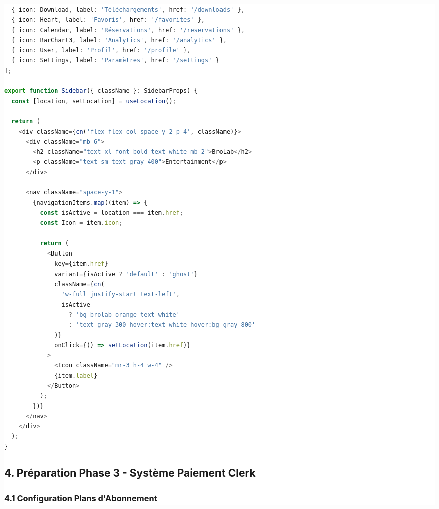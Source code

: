 ```typescript
  { icon: Download, label: 'Téléchargements', href: '/downloads' },
  { icon: Heart, label: 'Favoris', href: '/favorites' },
  { icon: Calendar, label: 'Réservations', href: '/reservations' },
  { icon: BarChart3, label: 'Analytics', href: '/analytics' },
  { icon: User, label: 'Profil', href: '/profile' },
  { icon: Settings, label: 'Paramètres', href: '/settings' }
];

export function Sidebar({ className }: SidebarProps) {
  const [location, setLocation] = useLocation();
  
  return (
    <div className={cn('flex flex-col space-y-2 p-4', className)}>
      <div className="mb-6">
        <h2 className="text-xl font-bold text-white mb-2">BroLab</h2>
        <p className="text-sm text-gray-400">Entertainment</p>
      </div>
      
      <nav className="space-y-1">
        {navigationItems.map((item) => {
          const isActive = location === item.href;
          const Icon = item.icon;
          
          return (
            <Button
              key={item.href}
              variant={isActive ? 'default' : 'ghost'}
              className={cn(
                'w-full justify-start text-left',
                isActive 
                  ? 'bg-brolab-orange text-white' 
                  : 'text-gray-300 hover:text-white hover:bg-gray-800'
              )}
              onClick={() => setLocation(item.href)}
            >
              <Icon className="mr-3 h-4 w-4" />
              {item.label}
            </Button>
          );
        })}
      </nav>
    </div>
  );
}
```

## 4. Préparation Phase 3 - Système Paiement Clerk

### 4.1 Configuration Plans d'Abonnement
